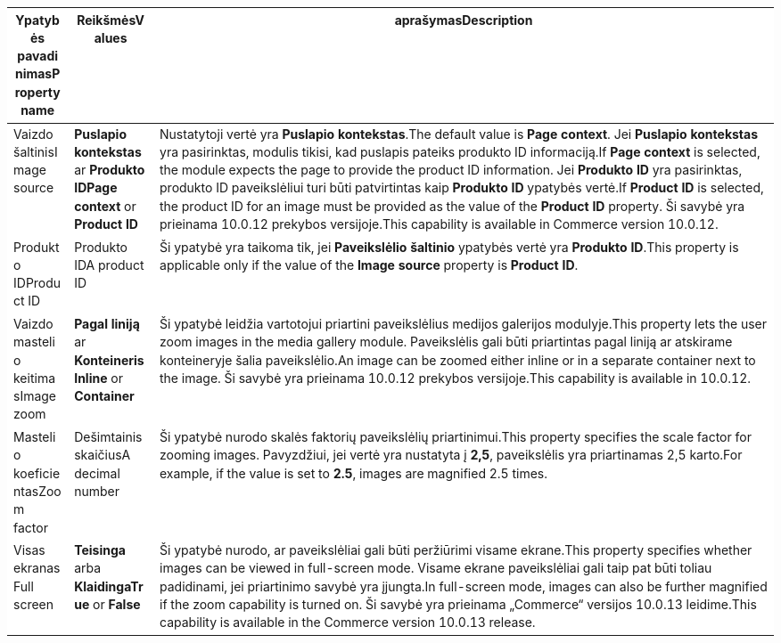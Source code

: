 | <span data-ttu-id="8daa7-124">Ypatybės pavadinimas</span><span class="sxs-lookup"><span data-stu-id="8daa7-124">Property name</span></span> | <span data-ttu-id="8daa7-125">Reikšmės</span><span class="sxs-lookup"><span data-stu-id="8daa7-125">Values</span></span> | <span data-ttu-id="8daa7-126">aprašymas</span><span class="sxs-lookup"><span data-stu-id="8daa7-126">Description</span></span> |
|---------------|--------|-------------|
| <span data-ttu-id="8daa7-127">Vaizdo šaltinis</span><span class="sxs-lookup"><span data-stu-id="8daa7-127">Image source</span></span> | <span data-ttu-id="8daa7-128">**Puslapio kontekstas** ar **Produkto ID**</span><span class="sxs-lookup"><span data-stu-id="8daa7-128">**Page context** or **Product ID**</span></span> | <span data-ttu-id="8daa7-129">Nustatytoji vertė yra **Puslapio kontekstas**.</span><span class="sxs-lookup"><span data-stu-id="8daa7-129">The default value is **Page context**.</span></span> <span data-ttu-id="8daa7-130">Jei **Puslapio kontekstas** yra pasirinktas, modulis tikisi, kad puslapis pateiks produkto ID informaciją.</span><span class="sxs-lookup"><span data-stu-id="8daa7-130">If **Page context** is selected, the module expects the page to provide the product ID information.</span></span> <span data-ttu-id="8daa7-131">Jei **Produkto ID** yra pasirinktas, produkto ID paveikslėliui turi būti patvirtintas kaip  **Produkto ID** ypatybės vertė.</span><span class="sxs-lookup"><span data-stu-id="8daa7-131">If **Product ID** is selected, the product ID for an image must be provided as the value of the **Product ID** property.</span></span> <span data-ttu-id="8daa7-132">Ši savybė yra prieinama 10.0.12 prekybos versijoje.</span><span class="sxs-lookup"><span data-stu-id="8daa7-132">This capability is available in Commerce version 10.0.12.</span></span> |
| <span data-ttu-id="8daa7-133">Produkto ID</span><span class="sxs-lookup"><span data-stu-id="8daa7-133">Product ID</span></span> | <span data-ttu-id="8daa7-134">Produkto ID</span><span class="sxs-lookup"><span data-stu-id="8daa7-134">A product ID</span></span> | <span data-ttu-id="8daa7-135">Ši ypatybė yra taikoma tik, jei **Paveikslėlio šaltinio** ypatybės vertė yra **Produkto ID**.</span><span class="sxs-lookup"><span data-stu-id="8daa7-135">This property is applicable only if the value of the **Image source** property is **Product ID**.</span></span> |
| <span data-ttu-id="8daa7-136">Vaizdo mastelio keitimas</span><span class="sxs-lookup"><span data-stu-id="8daa7-136">Image zoom</span></span> | <span data-ttu-id="8daa7-137">**Pagal liniją** ar **Konteineris**</span><span class="sxs-lookup"><span data-stu-id="8daa7-137">**Inline** or **Container**</span></span> | <span data-ttu-id="8daa7-138">Ši ypatybė leidžia vartotojui priartini paveikslėlius medijos galerijos modulyje.</span><span class="sxs-lookup"><span data-stu-id="8daa7-138">This property lets the user zoom images in the media gallery module.</span></span> <span data-ttu-id="8daa7-139">Paveikslėlis gali būti priartintas pagal liniją ar atskirame konteineryje šalia paveikslėlio.</span><span class="sxs-lookup"><span data-stu-id="8daa7-139">An image can be zoomed either inline or in a separate container next to the image.</span></span> <span data-ttu-id="8daa7-140">Ši savybė yra prieinama 10.0.12 prekybos versijoje.</span><span class="sxs-lookup"><span data-stu-id="8daa7-140">This capability is available in 10.0.12.</span></span> |
| <span data-ttu-id="8daa7-141">Mastelio koeficientas</span><span class="sxs-lookup"><span data-stu-id="8daa7-141">Zoom factor</span></span> | <span data-ttu-id="8daa7-142">Dešimtainis skaičius</span><span class="sxs-lookup"><span data-stu-id="8daa7-142">A decimal number</span></span> | <span data-ttu-id="8daa7-143">Ši ypatybė nurodo skalės faktorių paveikslėlių priartinimui.</span><span class="sxs-lookup"><span data-stu-id="8daa7-143">This property specifies the scale factor for zooming images.</span></span> <span data-ttu-id="8daa7-144">Pavyzdžiui, jei vertė yra nustatyta į **2,5**, paveikslėlis yra priartinamas 2,5 karto.</span><span class="sxs-lookup"><span data-stu-id="8daa7-144">For example, if the value is set to **2.5**, images are magnified 2.5 times.</span></span> |
| <span data-ttu-id="8daa7-145">Visas ekranas</span><span class="sxs-lookup"><span data-stu-id="8daa7-145">Full screen</span></span> | <span data-ttu-id="8daa7-146">**Teisinga** arba **Klaidinga**</span><span class="sxs-lookup"><span data-stu-id="8daa7-146">**True** or **False**</span></span> | <span data-ttu-id="8daa7-147">Ši ypatybė nurodo, ar paveikslėliai gali būti peržiūrimi visame ekrane.</span><span class="sxs-lookup"><span data-stu-id="8daa7-147">This property specifies whether images can be viewed in full-screen mode.</span></span> <span data-ttu-id="8daa7-148">Visame ekrane paveikslėliai gali taip pat būti toliau padidinami, jei priartinimo savybė yra įjungta.</span><span class="sxs-lookup"><span data-stu-id="8daa7-148">In full-screen mode, images can also be further magnified if the zoom capability is turned on.</span></span> <span data-ttu-id="8daa7-149">Ši savybė yra prieinama „Commerce“ versijos 10.0.13 leidime.</span><span class="sxs-lookup"><span data-stu-id="8daa7-149">This capability is available in the Commerce version 10.0.13 release.</span></span> |